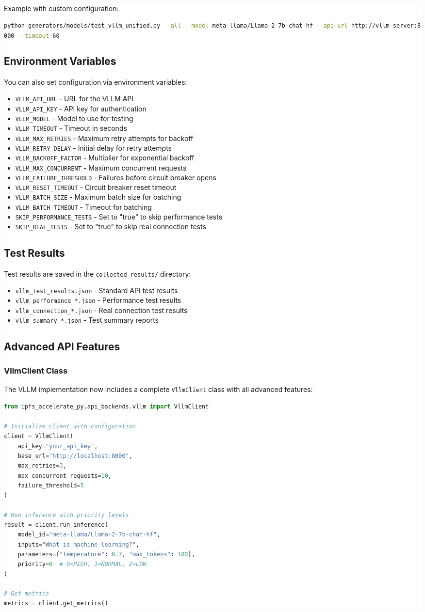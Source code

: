 Example with custom configuration:
```bash
python generators/models/test_vllm_unified.py --all --model meta-llama/Llama-2-7b-chat-hf --api-url http://vllm-server:8000 --timeout 60
```

## Environment Variables

You can also set configuration via environment variables:

- `VLLM_API_URL` - URL for the VLLM API
- `VLLM_API_KEY` - API key for authentication
- `VLLM_MODEL` - Model to use for testing
- `VLLM_TIMEOUT` - Timeout in seconds
- `VLLM_MAX_RETRIES` - Maximum retry attempts for backoff
- `VLLM_RETRY_DELAY` - Initial delay for retry attempts
- `VLLM_BACKOFF_FACTOR` - Multiplier for exponential backoff
- `VLLM_MAX_CONCURRENT` - Maximum concurrent requests
- `VLLM_FAILURE_THRESHOLD` - Failures before circuit breaker opens
- `VLLM_RESET_TIMEOUT` - Circuit breaker reset timeout
- `VLLM_BATCH_SIZE` - Maximum batch size for batching
- `VLLM_BATCH_TIMEOUT` - Timeout for batching
- `SKIP_PERFORMANCE_TESTS` - Set to "true" to skip performance tests
- `SKIP_REAL_TESTS` - Set to "true" to skip real connection tests

## Test Results

Test results are saved in the `collected_results/` directory:

- `vllm_test_results.json` - Standard API test results
- `vllm_performance_*.json` - Performance test results
- `vllm_connection_*.json` - Real connection test results
- `vllm_summary_*.json` - Test summary reports

## Advanced API Features

### VllmClient Class

The VLLM implementation now includes a complete `VllmClient` class with all advanced features:

```python
from ipfs_accelerate_py.api_backends.vllm import VllmClient

# Initialize client with configuration
client = VllmClient(
    api_key="your_api_key",
    base_url="http://localhost:8000",
    max_retries=3,
    max_concurrent_requests=10,
    failure_threshold=5
)

# Run inference with priority levels
result = client.run_inference(
    model_id="meta-llama/Llama-2-7b-chat-hf",
    inputs="What is machine learning?",
    parameters={"temperature": 0.7, "max_tokens": 100},
    priority=0  # 0=HIGH, 1=NORMAL, 2=LOW
)

# Get metrics
metrics = client.get_metrics()
```
